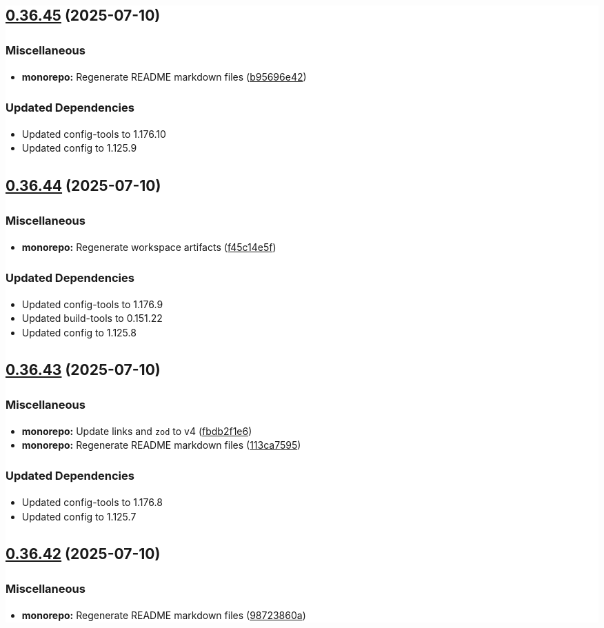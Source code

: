 ## [0.36.45](https://github.com/storm-software/storm-ops/releases/tag/tsdown%400.36.45) (2025-07-10)

### Miscellaneous

- **monorepo:** Regenerate README markdown files
  ([b95696e42](https://github.com/storm-software/storm-ops/commit/b95696e42))

### Updated Dependencies

- Updated config-tools to 1.176.10
- Updated config to 1.125.9

## [0.36.44](https://github.com/storm-software/storm-ops/releases/tag/tsdown%400.36.44) (2025-07-10)

### Miscellaneous

- **monorepo:** Regenerate workspace artifacts
  ([f45c14e5f](https://github.com/storm-software/storm-ops/commit/f45c14e5f))

### Updated Dependencies

- Updated config-tools to 1.176.9
- Updated build-tools to 0.151.22
- Updated config to 1.125.8

## [0.36.43](https://github.com/storm-software/storm-ops/releases/tag/tsdown%400.36.43) (2025-07-10)

### Miscellaneous

- **monorepo:** Update links and `zod` to v4
  ([fbdb2f1e6](https://github.com/storm-software/storm-ops/commit/fbdb2f1e6))
- **monorepo:** Regenerate README markdown files
  ([113ca7595](https://github.com/storm-software/storm-ops/commit/113ca7595))

### Updated Dependencies

- Updated config-tools to 1.176.8
- Updated config to 1.125.7

## [0.36.42](https://github.com/storm-software/storm-ops/releases/tag/tsdown%400.36.42) (2025-07-10)

### Miscellaneous

- **monorepo:** Regenerate README markdown files
  ([98723860a](https://github.com/storm-software/storm-ops/commit/98723860a))
